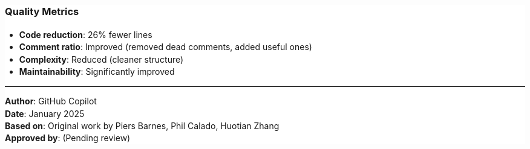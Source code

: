 ### Quality Metrics
- **Code reduction**: 26% fewer lines
- **Comment ratio**: Improved (removed dead comments, added useful ones)
- **Complexity**: Reduced (cleaner structure)
- **Maintainability**: Significantly improved

---

**Author**: GitHub Copilot  
**Date**: January 2025  
**Based on**: Original work by Piers Barnes, Phil Calado, Huotian Zhang  
**Approved by**: (Pending review)
